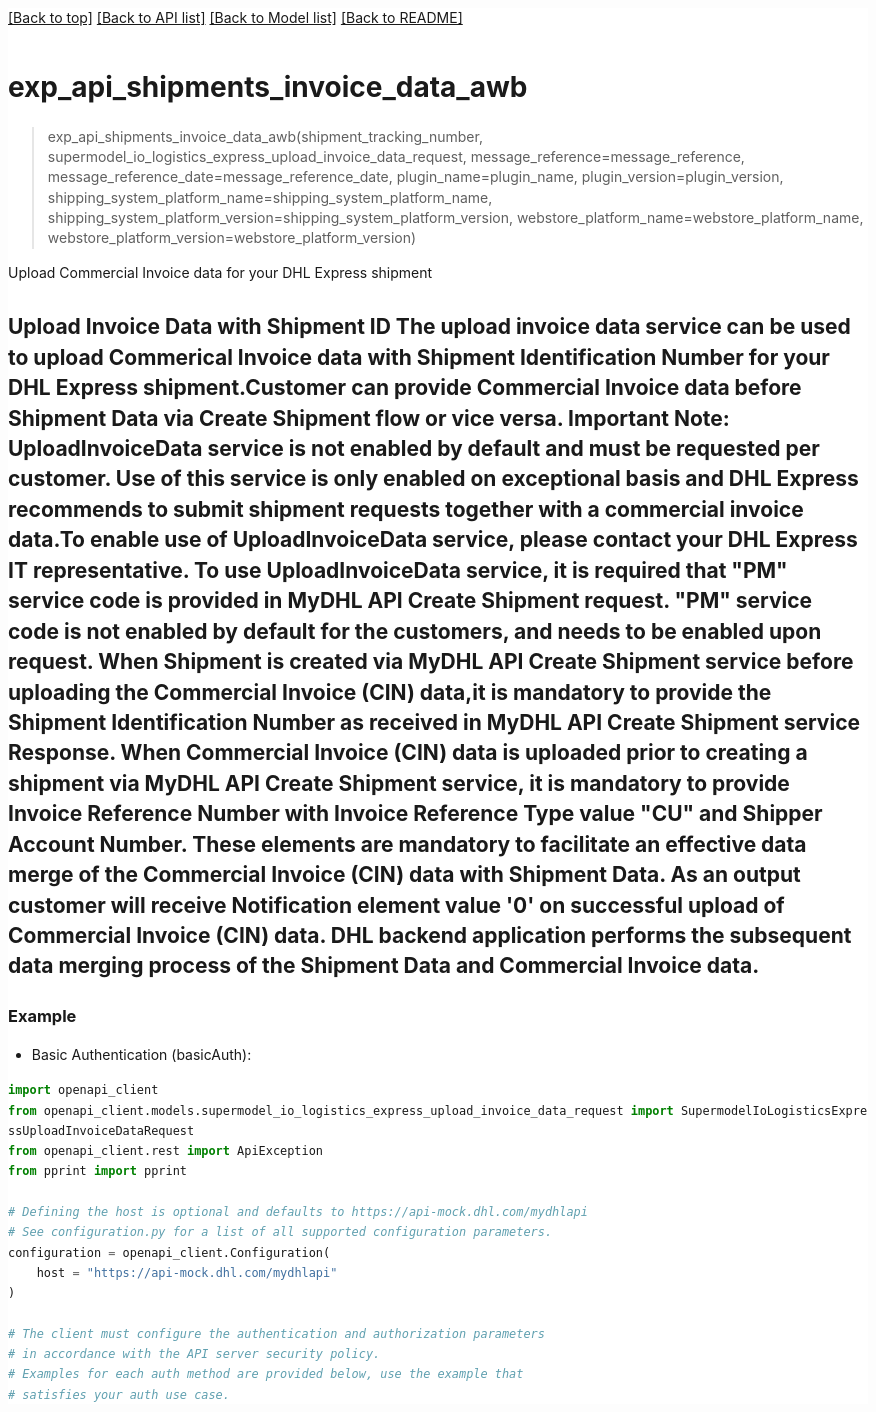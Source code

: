 [[Back to top]](#) [[Back to API list]](../README.md#documentation-for-api-endpoints) [[Back to Model list]](../README.md#documentation-for-models) [[Back to README]](../README.md)

# **exp_api_shipments_invoice_data_awb**
> exp_api_shipments_invoice_data_awb(shipment_tracking_number, supermodel_io_logistics_express_upload_invoice_data_request, message_reference=message_reference, message_reference_date=message_reference_date, plugin_name=plugin_name, plugin_version=plugin_version, shipping_system_platform_name=shipping_system_platform_name, shipping_system_platform_version=shipping_system_platform_version, webstore_platform_name=webstore_platform_name, webstore_platform_version=webstore_platform_version)

Upload Commercial Invoice data for your DHL Express shipment

## Upload Invoice Data with Shipment ID The upload invoice data service can be used to upload Commerical Invoice data with Shipment Identification Number for your DHL Express shipment.Customer can provide Commercial Invoice data before Shipment Data via Create Shipment flow or vice versa.  Important Note: UploadInvoiceData service is not enabled by default and must be requested per customer. Use of this service is only enabled on exceptional basis and DHL Express recommends to submit shipment requests together with a commercial invoice data.To enable use of UploadInvoiceData service, please contact your DHL Express IT representative. To use UploadInvoiceData service, it is required that \"PM\" service code is provided in MyDHL API Create Shipment request. \"PM\" service code is not enabled by  default for the customers, and needs to be enabled upon request.  When Shipment is created via MyDHL API Create Shipment service before uploading the Commercial Invoice (CIN) data,it is mandatory to provide the Shipment Identification Number as received in MyDHL API Create Shipment service Response. When Commercial Invoice (CIN) data is uploaded prior to creating a shipment via MyDHL API Create Shipment service, it is mandatory to provide Invoice Reference Number with Invoice Reference Type value \"CU\" and Shipper Account Number.   These elements are mandatory to facilitate an effective data merge of the Commercial Invoice (CIN) data with Shipment Data. As an output customer will receive Notification element value '0' on successful upload of Commercial Invoice (CIN) data.  DHL backend application performs the subsequent data merging process of the Shipment Data and Commercial Invoice data. 

### Example

* Basic Authentication (basicAuth):

```python
import openapi_client
from openapi_client.models.supermodel_io_logistics_express_upload_invoice_data_request import SupermodelIoLogisticsExpressUploadInvoiceDataRequest
from openapi_client.rest import ApiException
from pprint import pprint

# Defining the host is optional and defaults to https://api-mock.dhl.com/mydhlapi
# See configuration.py for a list of all supported configuration parameters.
configuration = openapi_client.Configuration(
    host = "https://api-mock.dhl.com/mydhlapi"
)

# The client must configure the authentication and authorization parameters
# in accordance with the API server security policy.
# Examples for each auth method are provided below, use the example that
# satisfies your auth use case.
```